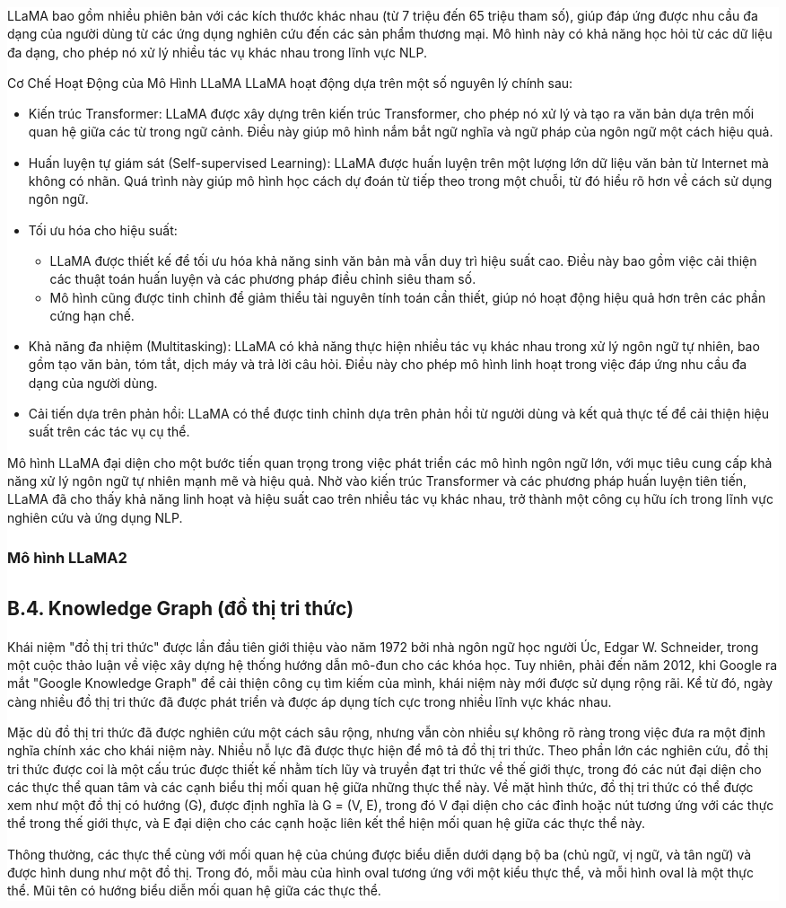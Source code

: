LLaMA bao gồm nhiều phiên bản với các kích thước khác nhau (từ 7 triệu đến 65 triệu tham số), giúp đáp ứng được nhu cầu đa dạng của người dùng từ các ứng dụng nghiên cứu đến các sản phẩm thương mại. Mô hình này có khả năng học hỏi từ các dữ liệu đa dạng, cho phép nó xử lý nhiều tác vụ khác nhau trong lĩnh vực NLP.

Cơ Chế Hoạt Động của Mô Hình LLaMA
LLaMA hoạt động dựa trên một số nguyên lý chính sau:

- Kiến trúc Transformer: LLaMA được xây dựng trên kiến trúc Transformer, cho phép nó xử lý và tạo ra văn bản dựa trên mối quan hệ giữa các từ trong ngữ cảnh. Điều này giúp mô hình nắm bắt ngữ nghĩa và ngữ pháp của ngôn ngữ một cách hiệu quả.

- Huấn luyện tự giám sát (Self-supervised Learning): LLaMA được huấn luyện trên một lượng lớn dữ liệu văn bản từ Internet mà không có nhãn. Quá trình này giúp mô hình học cách dự đoán từ tiếp theo trong một chuỗi, từ đó hiểu rõ hơn về cách sử dụng ngôn ngữ.

- Tối ưu hóa cho hiệu suất:

    - LLaMA được thiết kế để tối ưu hóa khả năng sinh văn bản mà vẫn duy trì hiệu suất cao. Điều này bao gồm việc cải thiện các thuật toán huấn luyện và các phương pháp điều chỉnh siêu tham số.
    - Mô hình cũng được tinh chỉnh để giảm thiểu tài nguyên tính toán cần thiết, giúp nó hoạt động hiệu quả hơn trên các phần cứng hạn chế.
- Khả năng đa nhiệm (Multitasking): LLaMA có khả năng thực hiện nhiều tác vụ khác nhau trong xử lý ngôn ngữ tự nhiên, bao gồm tạo văn bản, tóm tắt, dịch máy và trả lời câu hỏi. Điều này cho phép mô hình linh hoạt trong việc đáp ứng nhu cầu đa dạng của người dùng.

- Cải tiến dựa trên phản hồi: LLaMA có thể được tinh chỉnh dựa trên phản hồi từ người dùng và kết quả thực tế để cải thiện hiệu suất trên các tác vụ cụ thể.

Mô hình LLaMA đại diện cho một bước tiến quan trọng trong việc phát triển các mô hình ngôn ngữ lớn, với mục tiêu cung cấp khả năng xử lý ngôn ngữ tự nhiên mạnh mẽ và hiệu quả. Nhờ vào kiến trúc Transformer và các phương pháp huấn luyện tiên tiến, LLaMA đã cho thấy khả năng linh hoạt và hiệu suất cao trên nhiều tác vụ khác nhau, trở thành một công cụ hữu ích trong lĩnh vực nghiên cứu và ứng dụng NLP.

### Mô hình LLaMA2
## B.4. Knowledge Graph (đồ thị tri thức)
Khái niệm "đồ thị tri thức" được lần đầu tiên giới thiệu vào năm 1972 bởi nhà ngôn ngữ học người Úc, Edgar W. Schneider, trong một cuộc thảo luận về việc xây dựng hệ thống hướng dẫn mô-đun cho các khóa học. Tuy nhiên, phải đến năm 2012, khi Google ra mắt "Google Knowledge Graph" để cải thiện công cụ tìm kiếm của mình, khái niệm này mới được sử dụng rộng rãi. Kể từ đó, ngày càng nhiều đồ thị tri thức đã được phát triển và được áp dụng tích cực trong nhiều lĩnh vực khác nhau.

Mặc dù đồ thị tri thức đã được nghiên cứu một cách sâu rộng, nhưng vẫn còn nhiều sự không rõ ràng trong việc đưa ra một định nghĩa chính xác cho khái niệm này. Nhiều nỗ lực đã được thực hiện để mô tả đồ thị tri thức. Theo phần lớn các nghiên cứu, đồ thị tri thức được coi là một cấu trúc được thiết kế nhằm tích lũy và truyền đạt tri thức về thế giới thực, trong đó các nút đại diện cho các thực thể quan tâm và các cạnh biểu thị mối quan hệ giữa những thực thể này. Về mặt hình thức, đồ thị tri thức có thể được xem như một đồ thị có hướng (G), được định nghĩa là G = (V, E), trong đó V đại diện cho các đỉnh hoặc nút tương ứng với các thực thể trong thế giới thực, và E đại diện cho các cạnh hoặc liên kết thể hiện mối quan hệ giữa các thực thể này.

Thông thường, các thực thể cùng với mối quan hệ của chúng được biểu diễn dưới dạng bộ ba (chủ ngữ, vị ngữ, và tân ngữ) và được hình dung như một đồ thị. Trong đó, mỗi màu của hình oval tương ứng với một kiểu thực thể, và mỗi hình oval là một thực thể. Mũi tên có hướng biểu diễn mối quan hệ giữa các thực thể.
